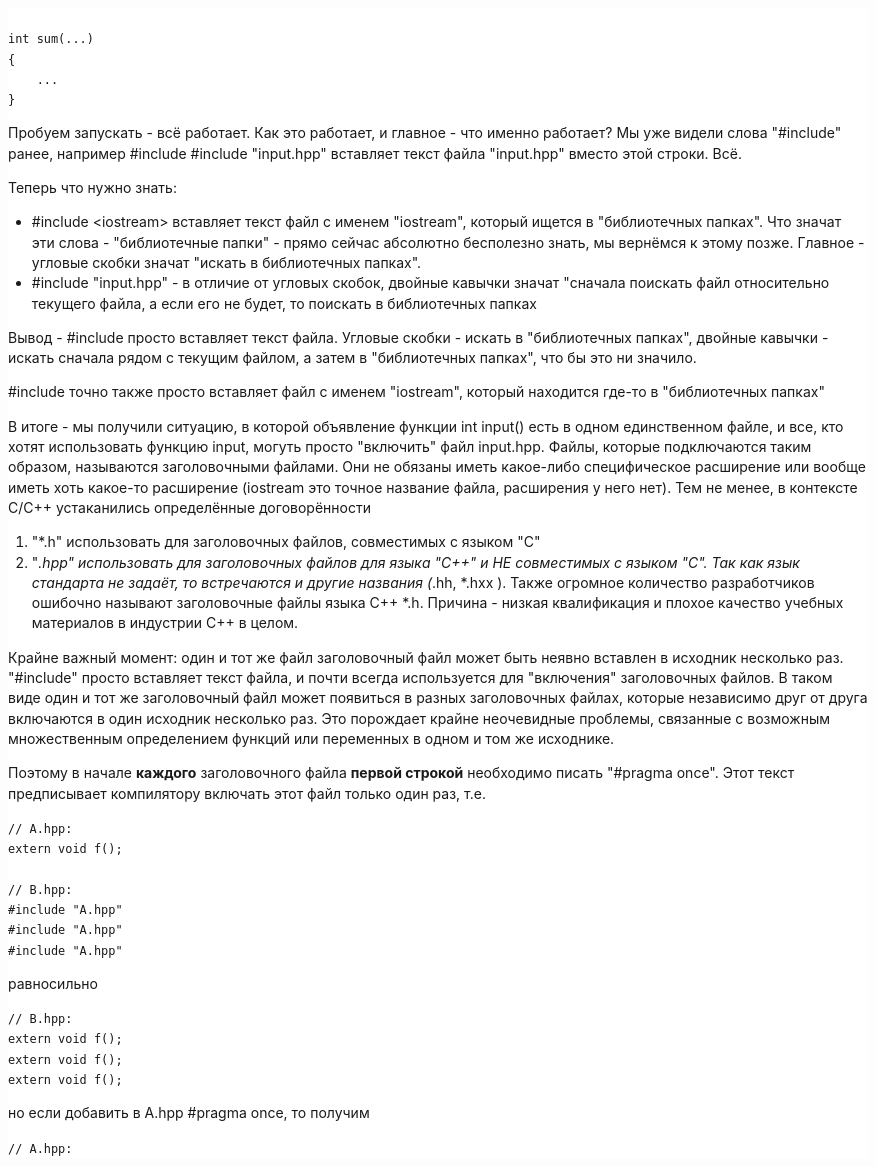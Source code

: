 ```

int sum(...)
{
    ...
}
```
Пробуем запускать - всё работает.
Как это работает, и главное - что именно работает?
Мы уже видели слова "#include" ранее, например #include <iostream>
#include "input.hpp" 
вставляет текст файла "input.hpp" вместо этой строки. Всё.

Теперь что нужно знать:
 - #include \<iostream\> вставляет текст файл с именем "iostream", который ищется в "библиотечных папках". Что значат эти слова - "библиотечные папки" - прямо сейчас абсолютно бесполезно знать, мы вернёмся к этому позже. Главное - угловые скобки значат "искать в библиотечных папках".
 - #include "input.hpp" - в отличие от угловых скобок, двойные кавычки значат "сначала поискать файл относительно текущего файла, а если его не будет, то поискать в библиотечных папках

Вывод - #include просто вставляет текст файла. Угловые скобки - искать в "библиотечных папках", двойные кавычки - искать сначала рядом с текущим файлом, а затем в "библиотечных папках", что бы это ни значило.

#include <iostream> точно также просто вставляет файл с именем "iostream", который находится где-то в "библиотечных папках"

В итоге - мы получили ситуацию, в которой объявление функции int input() есть в одном единственном файле, и все, кто хотят использовать функцию input, могуть просто "включить" файл input.hpp.
Файлы, которые подключаются таким образом, называются заголовочными файлами. Они не обязаны иметь какое-либо специфическое расширение или вообще иметь хоть какое-то расширение (iostream это точное название файла, расширения у него нет). Тем не менее, в контексте С/С++ устаканились определённые договорённости
1) "*.h" использовать для заголовочных файлов, совместимых с языком "С"
2) "*.hpp" использовать для заголовочных файлов для языка "С++" и НЕ совместимых с языком "С".
Так как язык стандарта не задаёт, то встречаются и другие названия (*.hh, *.hxx ). Также огромное количество разработчиков ошибочно называют заголовочные файлы языка С++ *.h. Причина - низкая квалификация и плохое качество учебных материалов в индустрии С++ в целом.

Крайне важный момент: один и тот же файл заголовочный файл может быть неявно вставлен в исходник несколько раз.
"#include" просто вставляет текст файла, и почти всегда используется для "включения" заголовочных файлов. В таком виде один и тот же заголовочный файл может появиться в разных заголовочных файлах, которые независимо друг от друга включаются в один исходник несколько раз. Это порождает крайне неочевидные проблемы, связанные с возможным множественным определением функций или переменных в одном и том же исходнике.

Поэтому в начале **каждого** заголовочного файла **первой строкой** необходимо писать "#pragma once". Этот текст предписывает компилятору включать этот файл только один раз, т.е.
```
// A.hpp:
extern void f();

// B.hpp:
#include "A.hpp"
#include "A.hpp"
#include "A.hpp"
```
равносильно
```
// B.hpp:
extern void f();
extern void f();
extern void f();
```
но если добавить в A.hpp #pragma once, то получим
```
// A.hpp:
```